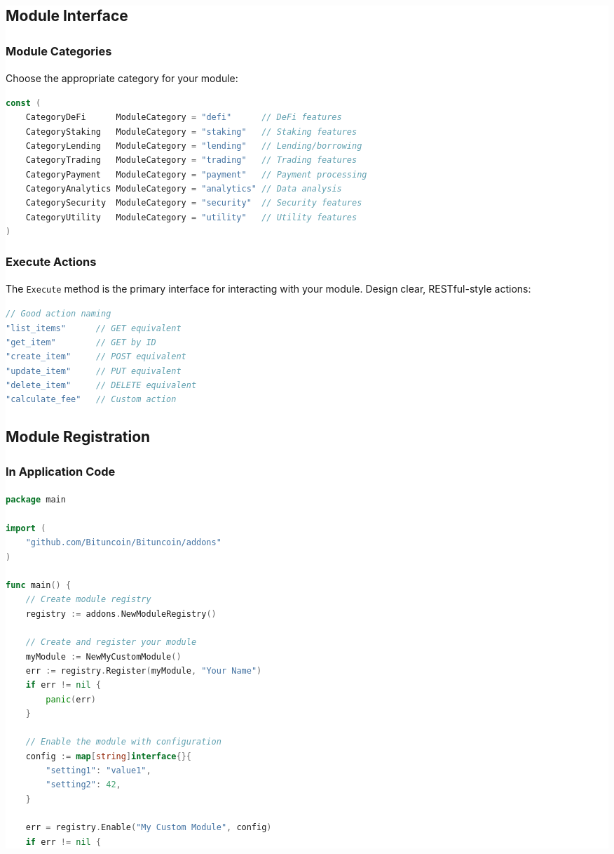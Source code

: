 ## Module Interface

### Module Categories

Choose the appropriate category for your module:

```go
const (
    CategoryDeFi      ModuleCategory = "defi"      // DeFi features
    CategoryStaking   ModuleCategory = "staking"   // Staking features
    CategoryLending   ModuleCategory = "lending"   // Lending/borrowing
    CategoryTrading   ModuleCategory = "trading"   // Trading features
    CategoryPayment   ModuleCategory = "payment"   // Payment processing
    CategoryAnalytics ModuleCategory = "analytics" // Data analysis
    CategorySecurity  ModuleCategory = "security"  // Security features
    CategoryUtility   ModuleCategory = "utility"   // Utility features
)
```

### Execute Actions

The `Execute` method is the primary interface for interacting with your module. Design clear, RESTful-style actions:

```go
// Good action naming
"list_items"      // GET equivalent
"get_item"        // GET by ID
"create_item"     // POST equivalent
"update_item"     // PUT equivalent
"delete_item"     // DELETE equivalent
"calculate_fee"   // Custom action
```

## Module Registration

### In Application Code

```go
package main

import (
    "github.com/Bituncoin/Bituncoin/addons"
)

func main() {
    // Create module registry
    registry := addons.NewModuleRegistry()
    
    // Create and register your module
    myModule := NewMyCustomModule()
    err := registry.Register(myModule, "Your Name")
    if err != nil {
        panic(err)
    }
    
    // Enable the module with configuration
    config := map[string]interface{}{
        "setting1": "value1",
        "setting2": 42,
    }
    
    err = registry.Enable("My Custom Module", config)
    if err != nil {
```